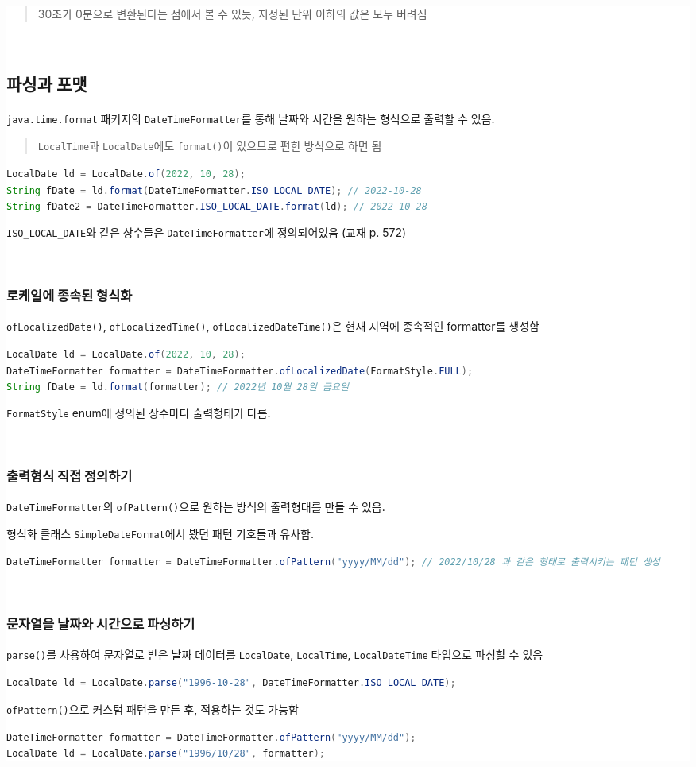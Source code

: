> 30초가 0분으로 변환된다는 점에서 볼 수 있듯, 지정된 단위 이하의 값은 모두 버려짐

&nbsp;

## 파싱과 포맷

`java.time.format` 패키지의 `DateTimeFormatter`를 통해 날짜와 시간을 원하는 형식으로 출력할 수 있음.

> `LocalTime`과 `LocalDate`에도 `format()`이 있으므로 편한 방식으로 하면 됨

```java
LocalDate ld = LocalDate.of(2022, 10, 28);
String fDate = ld.format(DateTimeFormatter.ISO_LOCAL_DATE); // 2022-10-28
String fDate2 = DateTimeFormatter.ISO_LOCAL_DATE.format(ld); // 2022-10-28
```

`ISO_LOCAL_DATE`와 같은 상수들은 `DateTimeFormatter`에 정의되어있음 (교재 p. 572)

&nbsp;

### 로케일에 종속된 형식화

`ofLocalizedDate()`, `ofLocalizedTime()`, `ofLocalizedDateTime()`은 현재 지역에 종속적인 formatter를 생성함

```java
LocalDate ld = LocalDate.of(2022, 10, 28);
DateTimeFormatter formatter = DateTimeFormatter.ofLocalizedDate(FormatStyle.FULL);
String fDate = ld.format(formatter); // 2022년 10월 28일 금요일
```

`FormatStyle` enum에 정의된 상수마다 출력형태가 다름.

&nbsp;

### 출력형식 직접 정의하기

`DateTimeFormatter`의 `ofPattern()`으로 원하는 방식의 출력형태를 만들 수 있음.

형식화 클래스 `SimpleDateFormat`에서 봤던 패턴 기호들과 유사함.

```java
DateTimeFormatter formatter = DateTimeFormatter.ofPattern("yyyy/MM/dd"); // 2022/10/28 과 같은 형태로 출력시키는 패턴 생성
```

&nbsp;

### 문자열을 날짜와 시간으로 파싱하기

`parse()`를 사용하여 문자열로 받은 날짜 데이터를 `LocalDate`, `LocalTime`, `LocalDateTime` 타입으로 파싱할 수 있음

```java
LocalDate ld = LocalDate.parse("1996-10-28", DateTimeFormatter.ISO_LOCAL_DATE);
```

`ofPattern()`으로 커스텀 패턴을 만든 후, 적용하는 것도 가능함

```java
DateTimeFormatter formatter = DateTimeFormatter.ofPattern("yyyy/MM/dd");
LocalDate ld = LocalDate.parse("1996/10/28", formatter);
```
